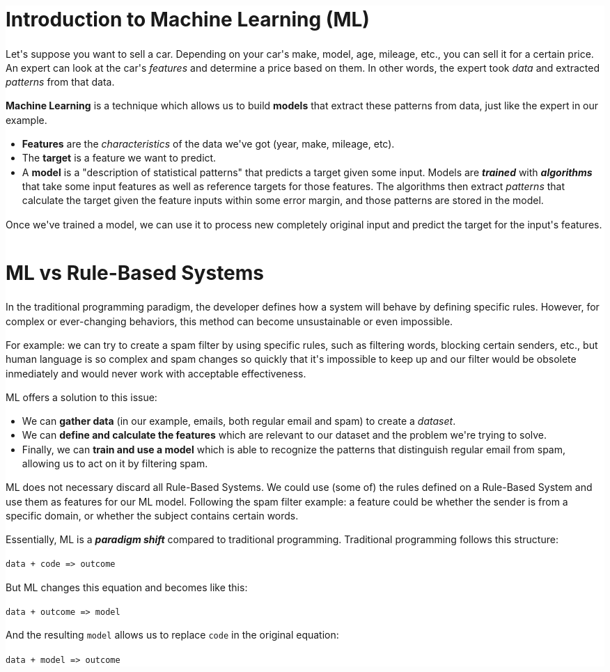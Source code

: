 # Introduction to Machine Learning (ML)

Let's suppose you want to sell a car. Depending on your car's make, model, age, mileage, etc., you can sell it for a certain price. An expert can look at the car's _features_ and determine a price based on them. In other words, the expert took _data_ and extracted _patterns_ from that data.

**Machine Learning** is a technique which allows us to build **models** that extract these patterns from data, just like the expert in our example.

* **Features** are the _characteristics_ of the data we've got (year, make, mileage, etc).
* The **target** is a feature we want to predict.
* A **model** is a "description of statistical patterns" that predicts a target given some input. Models are ***trained*** with ***algorithms*** that take some input features as well as reference targets for those features. The algorithms then extract _patterns_ that calculate the target given the feature inputs within some error margin, and those patterns are stored in the model.

Once we've trained a model, we can use it to process new completely original input and predict the target for the input's features.

# ML vs Rule-Based Systems

In the traditional programming paradigm, the developer defines how a system will behave by defining specific rules. However, for complex or ever-changing behaviors, this method can become unsustainable or even impossible.

For example: we can try to create a spam filter by using specific rules, such as filtering words, blocking certain senders, etc., but human language is so complex and spam changes so quickly that it's impossible to keep up and our filter would be obsolete inmediately and would never work with acceptable effectiveness.

ML offers a solution to this issue:
* We can **gather data** (in our example, emails, both regular email and spam) to create a _dataset_.
* We can **define and calculate the features** which are relevant to our dataset and the problem we're trying to solve.
* Finally, we can **train and use a model** which is able to recognize the patterns that distinguish regular email from spam, allowing us to act on it by filtering spam.

ML does not necessary discard all Rule-Based Systems. We could use (some of) the rules defined on a Rule-Based System and use them as features for our ML model. Following the spam filter example: a feature could be whether the sender is from a specific domain, or whether the subject contains certain words.

Essentially, ML is a ***paradigm shift*** compared to traditional programming. Traditional programming follows this structure:

`data + code => outcome`

But ML changes this equation and becomes like this:

`data + outcome => model`

And the resulting `model` allows us to replace `code` in the original equation:

`data + model => outcome`
